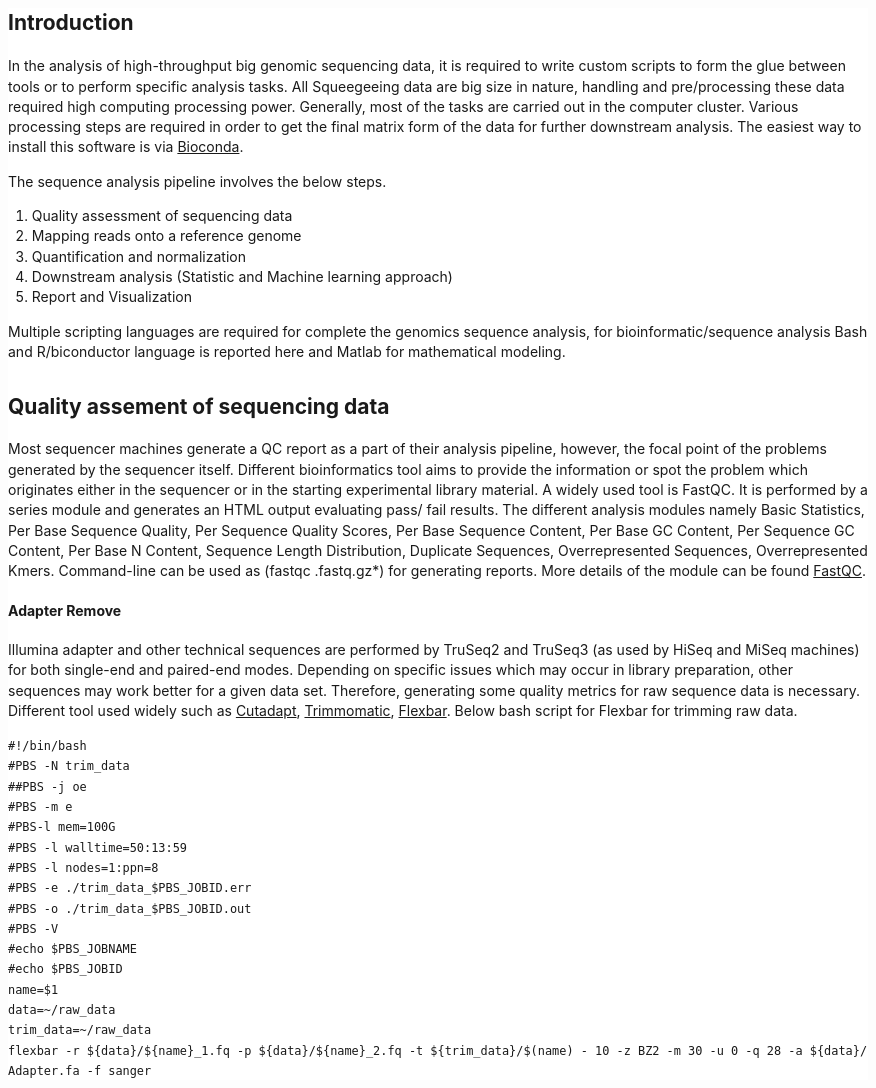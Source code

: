 
## Introduction 

In the analysis of high-throughput big genomic sequencing data, it is required to write custom scripts to form the glue between tools or to perform specific analysis tasks. All Squeegeeing data are big size in nature, handling and pre/processing these data required high computing processing power. Generally, most of the tasks are carried out in the computer cluster. Various processing steps are required in order to get the final matrix form of the data for further downstream analysis. The easiest way to install this software is via [Bioconda](https://bioconda.github.io/).

The sequence analysis pipeline involves the below steps.

1. Quality assessment of sequencing data
2. Mapping reads onto a reference genome
3. Quantification and normalization
4. Downstream analysis (Statistic and Machine learning approach)
5. Report and Visualization

Multiple scripting languages are required for complete the genomics sequence analysis, for bioinformatic/sequence analysis Bash and R/biconductor language is reported here and Matlab for mathematical modeling.


## Quality assement of sequencing data 

Most sequencer machines generate a QC report as a part of their analysis pipeline, however, the focal point of the problems generated by the sequencer itself. Different bioinformatics tool aims to provide the information or spot the problem which originates either in the sequencer or in the starting experimental library material. A widely used tool is FastQC. It is performed by a series module and generates an HTML output evaluating pass/ fail results. The different analysis modules namely Basic Statistics, Per Base Sequence Quality, Per Sequence Quality Scores, Per Base Sequence Content, Per Base GC Content, Per Sequence GC Content, Per Base N Content, Sequence Length Distribution, Duplicate Sequences, Overrepresented Sequences, Overrepresented Kmers. Command-line can be used as (fastqc .fastq.gz*) for generating reports. More details of the module can be found [FastQC](https://www.bioinformatics.babraham.ac.uk/projects/fastqc/).


#### Adapter Remove 

Illumina adapter and other technical sequences are performed by TruSeq2 and TruSeq3 (as used by HiSeq and MiSeq machines)
for both single-end and paired-end modes. Depending on specific issues which may occur in library preparation, other sequences may work better for a given data set. Therefore, generating some quality metrics for raw sequence data is necessary. Different tool used widely such as  [Cutadapt](https://cutadapt.readthedocs.io/), [Trimmomatic](https://github.com/usadellab/Trimmomatic), [Flexbar](https://github.com/seqan/flexbar). Below bash script for Flexbar for trimming raw data. 

````
#!/bin/bash
#PBS -N trim_data
##PBS -j oe
#PBS -m e
#PBS-l mem=100G
#PBS -l walltime=50:13:59
#PBS -l nodes=1:ppn=8   
#PBS -e ./trim_data_$PBS_JOBID.err       
#PBS -o ./trim_data_$PBS_JOBID.out
#PBS -V
#echo $PBS_JOBNAME
#echo $PBS_JOBID
name=$1
data=~/raw_data
trim_data=~/raw_data
flexbar -r ${data}/${name}_1.fq -p ${data}/${name}_2.fq -t ${trim_data}/$(name) - 10 -z BZ2 -m 30 -u 0 -q 28 -a ${data}/Adapter.fa -f sanger

````